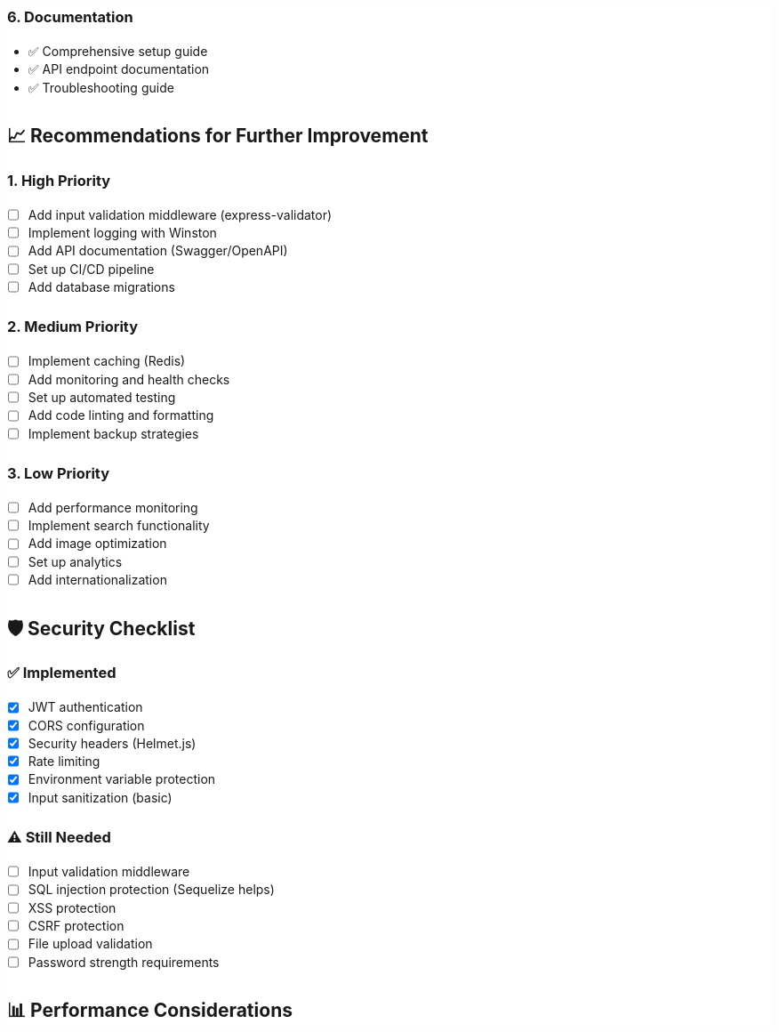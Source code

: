 ### 6. **Documentation**
- ✅ Comprehensive setup guide
- ✅ API endpoint documentation
- ✅ Troubleshooting guide

## 📈 **Recommendations for Further Improvement**

### 1. **High Priority**
- [ ] Add input validation middleware (express-validator)
- [ ] Implement logging with Winston
- [ ] Add API documentation (Swagger/OpenAPI)
- [ ] Set up CI/CD pipeline
- [ ] Add database migrations

### 2. **Medium Priority**
- [ ] Implement caching (Redis)
- [ ] Add monitoring and health checks
- [ ] Set up automated testing
- [ ] Add code linting and formatting
- [ ] Implement backup strategies

### 3. **Low Priority**
- [ ] Add performance monitoring
- [ ] Implement search functionality
- [ ] Add image optimization
- [ ] Set up analytics
- [ ] Add internationalization

## 🛡️ **Security Checklist**

### ✅ **Implemented**
- [x] JWT authentication
- [x] CORS configuration
- [x] Security headers (Helmet.js)
- [x] Rate limiting
- [x] Environment variable protection
- [x] Input sanitization (basic)

### ⚠️ **Still Needed**
- [ ] Input validation middleware
- [ ] SQL injection protection (Sequelize helps)
- [ ] XSS protection
- [ ] CSRF protection
- [ ] File upload validation
- [ ] Password strength requirements

## 📊 **Performance Considerations**
